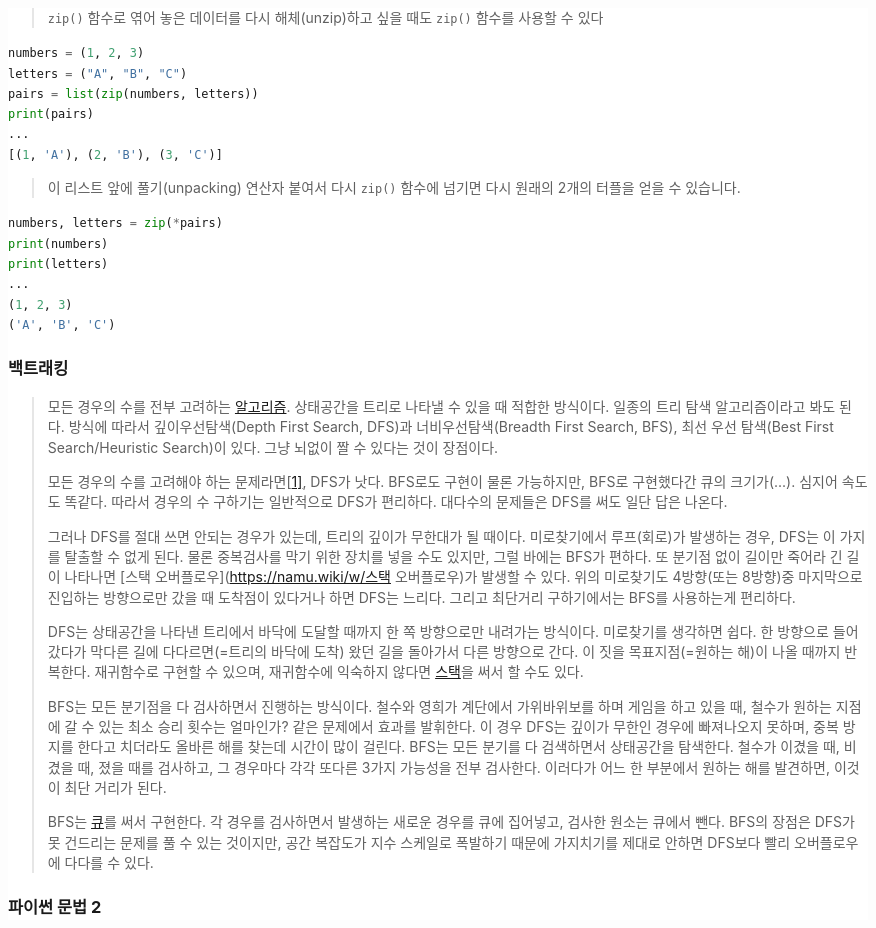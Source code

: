 > `zip()` 함수로 엮어 놓은 데이터를 다시 해체(unzip)하고 싶을 때도 `zip()` 함수를 사용할 수 있다

```python
numbers = (1, 2, 3)
letters = ("A", "B", "C")
pairs = list(zip(numbers, letters))
print(pairs)
...
[(1, 'A'), (2, 'B'), (3, 'C')]
```

> 이 리스트 앞에 풀기(unpacking) 연산자 붙여서 다시 `zip()` 함수에 넘기면 다시 원래의 2개의 터플을 얻을 수 있습니다.

```python
numbers, letters = zip(*pairs)
print(numbers)
print(letters)
...
(1, 2, 3)
('A', 'B', 'C')
```







### 백트래킹

> 모든 경우의 수를 전부 고려하는 [알고리즘](https://namu.wiki/w/알고리즘). 상태공간을 트리로 나타낼 수 있을 때 적합한 방식이다. 일종의 트리 탐색 알고리즘이라고 봐도 된다. 방식에 따라서 깊이우선탐색(Depth First Search, DFS)과 너비우선탐색(Breadth First Search, BFS), 최선 우선 탐색(Best First Search/Heuristic Search)이 있다. 그냥 뇌없이 짤 수 있다는 것이 장점이다.
>
> 모든 경우의 수를 고려해야 하는 문제라면[[1\]](https://namu.wiki/w/백트래킹#fn-1), DFS가 낫다. BFS로도 구현이 물론 가능하지만, BFS로 구현했다간 큐의 크기가(...). 심지어 속도도 똑같다. 따라서 경우의 수 구하기는 일반적으로 DFS가 편리하다. 대다수의 문제들은 DFS를 써도 일단 답은 나온다.
>
> 그러나 DFS를 절대 쓰면 안되는 경우가 있는데, 트리의 깊이가 무한대가 될 때이다. 미로찾기에서 루프(회로)가 발생하는 경우, DFS는 이 가지를 탈출할 수 없게 된다. 물론 중복검사를 막기 위한 장치를 넣을 수도 있지만, 그럴 바에는 BFS가 편하다. 또 분기점 없이 길이만 죽어라 긴 길이 나타나면 [스택 오버플로우](https://namu.wiki/w/스택 오버플로우)가 발생할 수 있다. 위의 미로찾기도 4방향(또는 8방향)중 마지막으로 진입하는 방향으로만 갔을 때 도착점이 있다거나 하면 DFS는 느리다. 그리고 최단거리 구하기에서는 BFS를 사용하는게 편리하다.
>
> DFS는 상태공간을 나타낸 트리에서 바닥에 도달할 때까지 한 쪽 방향으로만 내려가는 방식이다. 미로찾기를 생각하면 쉽다. 한 방향으로 들어갔다가 막다른 길에 다다르면(=트리의 바닥에 도착) 왔던 길을 돌아가서 다른 방향으로 간다. 이 짓을 목표지점(=원하는 해)이 나올 때까지 반복한다.
> 재귀함수로 구현할 수 있으며, 재귀함수에 익숙하지 않다면 [스택](https://namu.wiki/w/스택)을 써서 할 수도 있다.
>
> BFS는 모든 분기점을 다 검사하면서 진행하는 방식이다. 철수와 영희가 계단에서 가위바위보를 하며 게임을 하고 있을 때, 철수가 원하는 지점에 갈 수 있는 최소 승리 횟수는 얼마인가? 같은 문제에서 효과를 발휘한다. 이 경우 DFS는 깊이가 무한인 경우에 빠져나오지 못하며, 중복 방지를 한다고 치더라도 올바른 해를 찾는데 시간이 많이 걸린다. BFS는 모든 분기를 다 검색하면서 상태공간을 탐색한다. 철수가 이겼을 때, 비겼을 때, 졌을 때를 검사하고, 그 경우마다 각각 또다른 3가지 가능성을 전부 검사한다. 이러다가 어느 한 부분에서 원하는 해를 발견하면, 이것이 최단 거리가 된다.
>
> BFS는 [큐](https://namu.wiki/w/큐(자료구조))를 써서 구현한다. 각 경우를 검사하면서 발생하는 새로운 경우를 큐에 집어넣고, 검사한 원소는 큐에서 뺀다. BFS의 장점은 DFS가 못 건드리는 문제를 풀 수 있는 것이지만, 공간 복잡도가 지수 스케일로 폭발하기 때문에 가지치기를 제대로 안하면 DFS보다 빨리 오버플로우에 다다를 수 있다.

### 파이썬 문법 2
